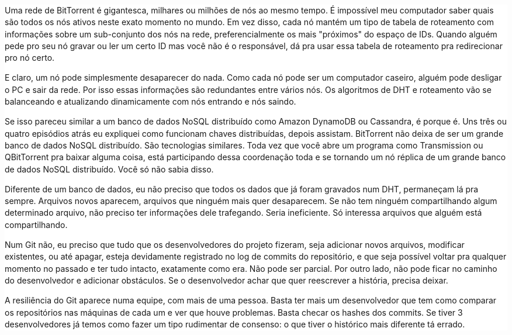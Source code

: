 




Uma rede de BitTorrent é gigantesca, milhares ou milhões de nós ao mesmo tempo. É impossível meu computador saber quais são todos os nós ativos neste exato momento no mundo. Em vez disso, cada nó mantém um tipo de tabela de roteamento com informações sobre um sub-conjunto dos nós na rede, preferencialmente os mais "próximos" do espaço de IDs. Quando alguém pede pro seu nó gravar ou ler um certo ID mas você não é o responsável, dá pra usar essa tabela de roteamento pra redirecionar pro nó certo.






E claro, um nó pode simplesmente desaparecer do nada. Como cada nó pode ser um computador caseiro, alguém pode desligar o PC e sair da rede. Por isso essas informações são redundantes entre vários nós. Os algoritmos de DHT e roteamento vão se balanceando e atualizando dinamicamente com nós entrando e nós saindo. 







Se isso pareceu similar a um banco de dados NoSQL distribuído como Amazon DynamoDB ou Cassandra, é porque é. Uns três ou quatro episódios atrás eu expliquei como funcionam chaves distribuídas, depois assistam. BitTorrent não deixa de ser um grande banco de dados NoSQL distribuído. São tecnologias similares. Toda vez que você abre um programa como Transmission ou QBitTorrent pra baixar alguma coisa, está participando dessa coordenação toda e se tornando um nó réplica de um grande banco de dados NoSQL distribuído. Você só não sabia disso.







Diferente de um banco de dados, eu não preciso que todos os dados que já foram gravados num DHT, permaneçam lá pra sempre. Arquivos novos aparecem, arquivos que ninguém mais quer desaparecem. Se não tem ninguém compartilhando algum determinado arquivo, não preciso ter informações dele trafegando. Seria ineficiente. Só interessa arquivos que alguém está compartilhando.






Num Git não, eu preciso que tudo que os desenvolvedores do projeto fizeram, seja adicionar novos arquivos, modificar existentes, ou até apagar, esteja devidamente registrado no log de commits do repositório, e que seja possível voltar pra qualquer momento no passado e ter tudo intacto, exatamente como era. Não pode ser parcial. Por outro lado, não pode ficar no caminho do desenvolvedor e adicionar obstáculos. Se o desenvolvedor achar que quer reescrever a história, precisa deixar.







A resiliência do Git aparece numa equipe, com mais de uma pessoa. Basta ter mais um desenvolvedor que tem como comparar os repositórios nas máquinas de cada um e ver que houve problemas. Basta checar os hashes dos commits. Se tiver 3 desenvolvedores já temos como fazer um tipo rudimentar de consenso: o que tiver o histórico mais diferente tá errado.



